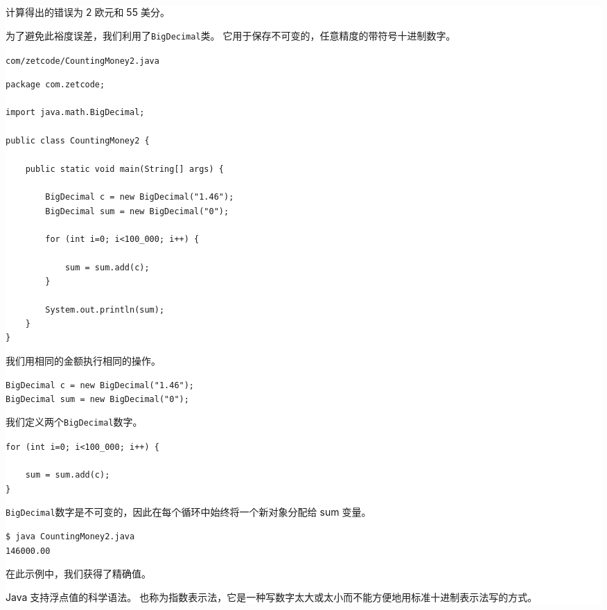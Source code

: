 计算得出的错误为 2 欧元和 55 美分。

为了避免此裕度误差，我们利用了`BigDecimal`类。 它用于保存不可变的，任意精度的带符号十进制数字。

`com/zetcode/CountingMoney2.java`

```
package com.zetcode;

import java.math.BigDecimal;

public class CountingMoney2 {

    public static void main(String[] args) {

        BigDecimal c = new BigDecimal("1.46");
        BigDecimal sum = new BigDecimal("0");

        for (int i=0; i<100_000; i++) {

            sum = sum.add(c);
        }

        System.out.println(sum);
    }
}

```

我们用相同的金额执行相同的操作。

```
BigDecimal c = new BigDecimal("1.46");
BigDecimal sum = new BigDecimal("0");

```

我们定义两个`BigDecimal`数字。

```
for (int i=0; i<100_000; i++) {

    sum = sum.add(c);
}

```

`BigDecimal`数字是不可变的，因此在每个循环中始终将一个新对象分配给 sum 变量。

```
$ java CountingMoney2.java
146000.00

```

在此示例中，我们获得了精确值。

Java 支持浮点值的科学语法。 也称为指数表示法，它是一种写数字太大或太小而不能方便地用标准十进制表示法写的方式。
